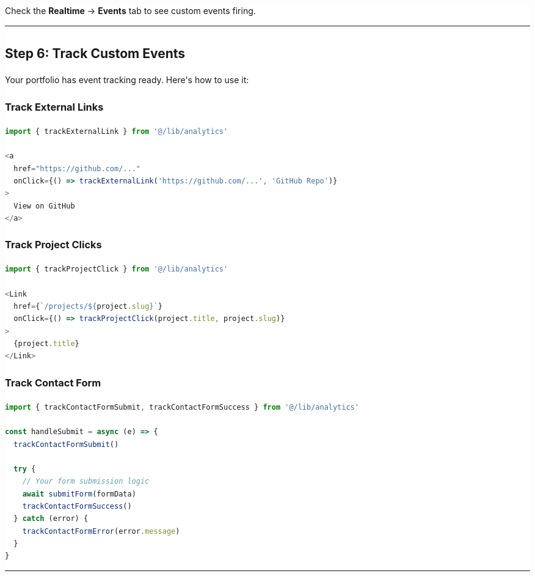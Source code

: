 Check the **Realtime** → **Events** tab to see custom events firing.

---

## Step 6: Track Custom Events

Your portfolio has event tracking ready. Here's how to use it:

### Track External Links

```typescript
import { trackExternalLink } from '@/lib/analytics'

<a
  href="https://github.com/..."
  onClick={() => trackExternalLink('https://github.com/...', 'GitHub Repo')}
>
  View on GitHub
</a>
```

### Track Project Clicks

```typescript
import { trackProjectClick } from '@/lib/analytics'

<Link
  href={`/projects/${project.slug}`}
  onClick={() => trackProjectClick(project.title, project.slug)}
>
  {project.title}
</Link>
```

### Track Contact Form

```typescript
import { trackContactFormSubmit, trackContactFormSuccess } from '@/lib/analytics'

const handleSubmit = async (e) => {
  trackContactFormSubmit()

  try {
    // Your form submission logic
    await submitForm(formData)
    trackContactFormSuccess()
  } catch (error) {
    trackContactFormError(error.message)
  }
}
```

---
